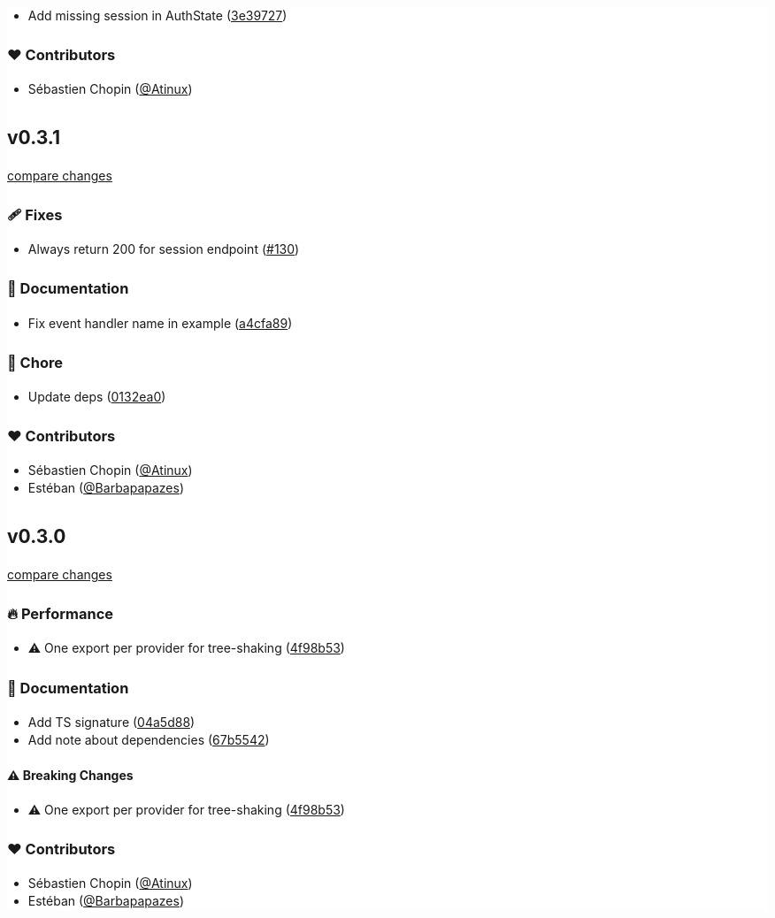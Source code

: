 - Add missing session in AuthState ([3e39727](https://github.com/Atinux/nuxt-auth-utils/commit/3e39727))

### ❤️ Contributors

- Sébastien Chopin ([@Atinux](http://github.com/Atinux))

## v0.3.1

[compare changes](https://github.com/Atinux/nuxt-auth-utils/compare/v0.3.0...v0.3.1)

### 🩹 Fixes

- Always return 200 for session endpoint ([#130](https://github.com/Atinux/nuxt-auth-utils/pull/130))

### 📖 Documentation

- Fix event handler name in example ([a4cfa89](https://github.com/Atinux/nuxt-auth-utils/commit/a4cfa89))

### 🏡 Chore

- Update deps ([0132ea0](https://github.com/Atinux/nuxt-auth-utils/commit/0132ea0))

### ❤️ Contributors

- Sébastien Chopin ([@Atinux](http://github.com/Atinux))
- Estéban ([@Barbapapazes](http://github.com/Barbapapazes))

## v0.3.0

[compare changes](https://github.com/Atinux/nuxt-auth-utils/compare/v0.2.1...v0.3.0)

### 🔥 Performance

- ⚠️  One export per provider for tree-shaking ([4f98b53](https://github.com/Atinux/nuxt-auth-utils/commit/4f98b53))

### 📖 Documentation

- Add TS signature ([04a5d88](https://github.com/Atinux/nuxt-auth-utils/commit/04a5d88))
- Add note about dependencies ([67b5542](https://github.com/Atinux/nuxt-auth-utils/commit/67b5542))

#### ⚠️ Breaking Changes

- ⚠️  One export per provider for tree-shaking ([4f98b53](https://github.com/Atinux/nuxt-auth-utils/commit/4f98b53))

### ❤️ Contributors

- Sébastien Chopin ([@Atinux](http://github.com/Atinux))
- Estéban ([@Barbapapazes](http://github.com/Barbapapazes))
